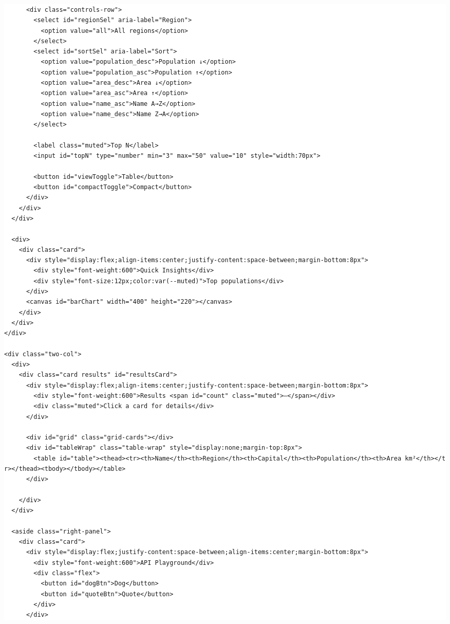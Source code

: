           <div class="controls-row">
            <select id="regionSel" aria-label="Region">
              <option value="all">All regions</option>
            </select>
            <select id="sortSel" aria-label="Sort">
              <option value="population_desc">Population ↓</option>
              <option value="population_asc">Population ↑</option>
              <option value="area_desc">Area ↓</option>
              <option value="area_asc">Area ↑</option>
              <option value="name_asc">Name A→Z</option>
              <option value="name_desc">Name Z→A</option>
            </select>

            <label class="muted">Top N</label>
            <input id="topN" type="number" min="3" max="50" value="10" style="width:70px">

            <button id="viewToggle">Table</button>
            <button id="compactToggle">Compact</button>
          </div>
        </div>
      </div>

      <div>
        <div class="card">
          <div style="display:flex;align-items:center;justify-content:space-between;margin-bottom:8px">
            <div style="font-weight:600">Quick Insights</div>
            <div style="font-size:12px;color:var(--muted)">Top populations</div>
          </div>
          <canvas id="barChart" width="400" height="220"></canvas>
        </div>
      </div>
    </div>

    <div class="two-col">
      <div>
        <div class="card results" id="resultsCard">
          <div style="display:flex;align-items:center;justify-content:space-between;margin-bottom:8px">
            <div style="font-weight:600">Results <span id="count" class="muted">—</span></div>
            <div class="muted">Click a card for details</div>
          </div>

          <div id="grid" class="grid-cards"></div>
          <div id="tableWrap" class="table-wrap" style="display:none;margin-top:8px">
            <table id="table"><thead><tr><th>Name</th><th>Region</th><th>Capital</th><th>Population</th><th>Area km²</th></tr></thead><tbody></tbody></table>
          </div>

        </div>
      </div>

      <aside class="right-panel">
        <div class="card">
          <div style="display:flex;justify-content:space-between;align-items:center;margin-bottom:8px">
            <div style="font-weight:600">API Playground</div>
            <div class="flex">
              <button id="dogBtn">Dog</button>
              <button id="quoteBtn">Quote</button>
            </div>
          </div>
